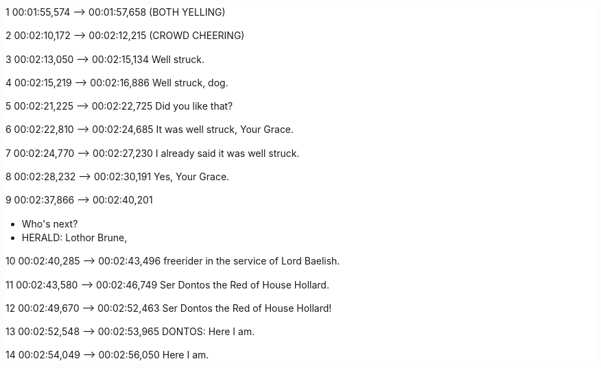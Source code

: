 ﻿1
00:01:55,574 --> 00:01:57,658
(BOTH YELLING)

2
00:02:10,172 --> 00:02:12,215
(CROWD CHEERING)

3
00:02:13,050 --> 00:02:15,134
Well struck.

4
00:02:15,219 --> 00:02:16,886
Well struck, dog.

5
00:02:21,225 --> 00:02:22,725
Did you like that?

6
00:02:22,810 --> 00:02:24,685
It was well struck, Your Grace.

7
00:02:24,770 --> 00:02:27,230
I already said it was well struck.

8
00:02:28,232 --> 00:02:30,191
Yes, Your Grace.

9
00:02:37,866 --> 00:02:40,201
- Who's next?
- HERALD: Lothor Brune,

10
00:02:40,285 --> 00:02:43,496
freerider in the service of Lord Baelish.

11
00:02:43,580 --> 00:02:46,749
Ser Dontos the Red of House Hollard.

12
00:02:49,670 --> 00:02:52,463
Ser Dontos the Red of House Hollard!

13
00:02:52,548 --> 00:02:53,965
DONTOS: Here I am.

14
00:02:54,049 --> 00:02:56,050
Here I am.
